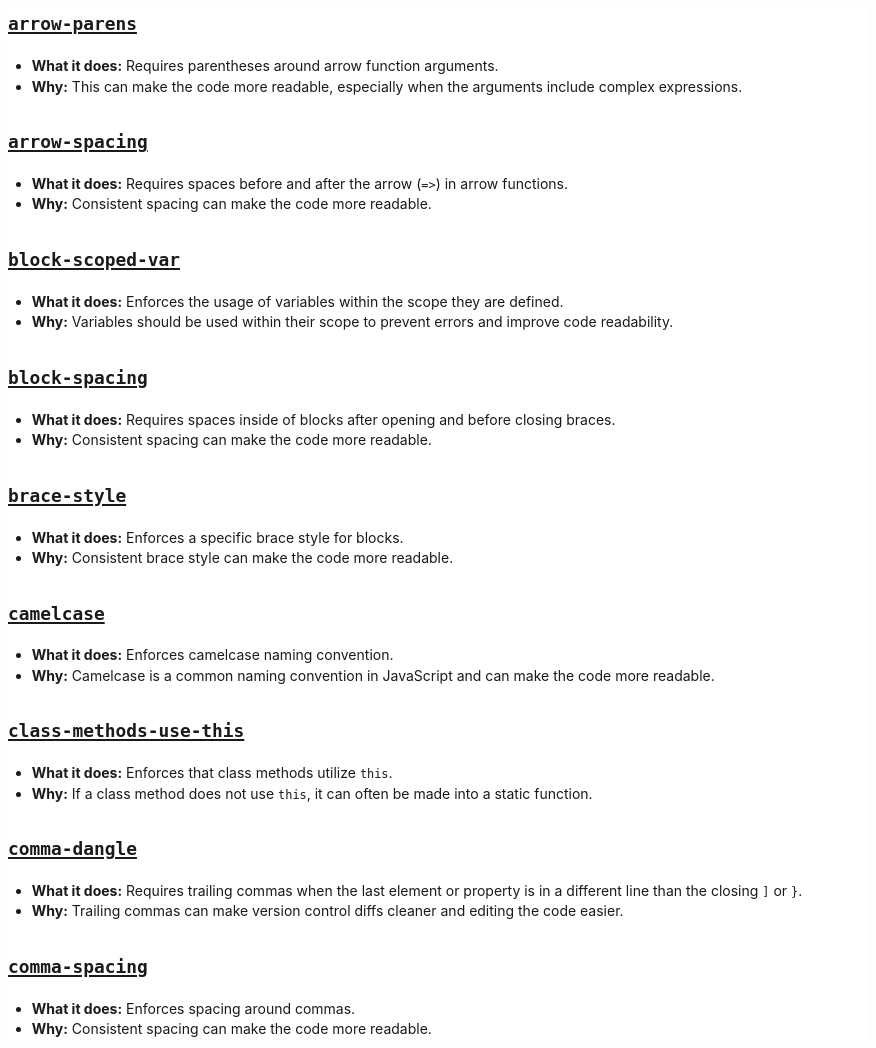 ## [`arrow-parens`](https://eslint.org/docs/latest/rules/arrow-parens)
- **What it does:** Requires parentheses around arrow function arguments.
- **Why:** This can make the code more readable, especially when the arguments include complex expressions.

## [`arrow-spacing`](https://eslint.org/docs/latest/rules/arrow-spacing)
- **What it does:** Requires spaces before and after the arrow (`=>`) in arrow functions.
- **Why:** Consistent spacing can make the code more readable.

## [`block-scoped-var`](https://eslint.org/docs/latest/rules/block-scoped-var)
- **What it does:** Enforces the usage of variables within the scope they are defined.
- **Why:** Variables should be used within their scope to prevent errors and improve code readability.

## [`block-spacing`](https://eslint.org/docs/latest/rules/block-spacing)
- **What it does:** Requires spaces inside of blocks after opening and before closing braces.
- **Why:** Consistent spacing can make the code more readable.

## [`brace-style`](https://eslint.org/docs/latest/rules/brace-style)
- **What it does:** Enforces a specific brace style for blocks.
- **Why:** Consistent brace style can make the code more readable.

## [`camelcase`](https://eslint.org/docs/latest/rules/camelcase)
- **What it does:** Enforces camelcase naming convention.
- **Why:** Camelcase is a common naming convention in JavaScript and can make the code more readable.

## [`class-methods-use-this`](https://eslint.org/docs/latest/rules/class-methods-use-this)
- **What it does:** Enforces that class methods utilize `this`.
- **Why:** If a class method does not use `this`, it can often be made into a static function.

## [`comma-dangle`](https://eslint.org/docs/latest/rules/comma-dangle)
- **What it does:** Requires trailing commas when the last element or property is in a different line than the closing `]` or `}`.
- **Why:** Trailing commas can make version control diffs cleaner and editing the code easier.

## [`comma-spacing`](https://eslint.org/docs/latest/rules/comma-spacing)
- **What it does:** Enforces spacing around commas.
- **Why:** Consistent spacing can make the code more readable.
